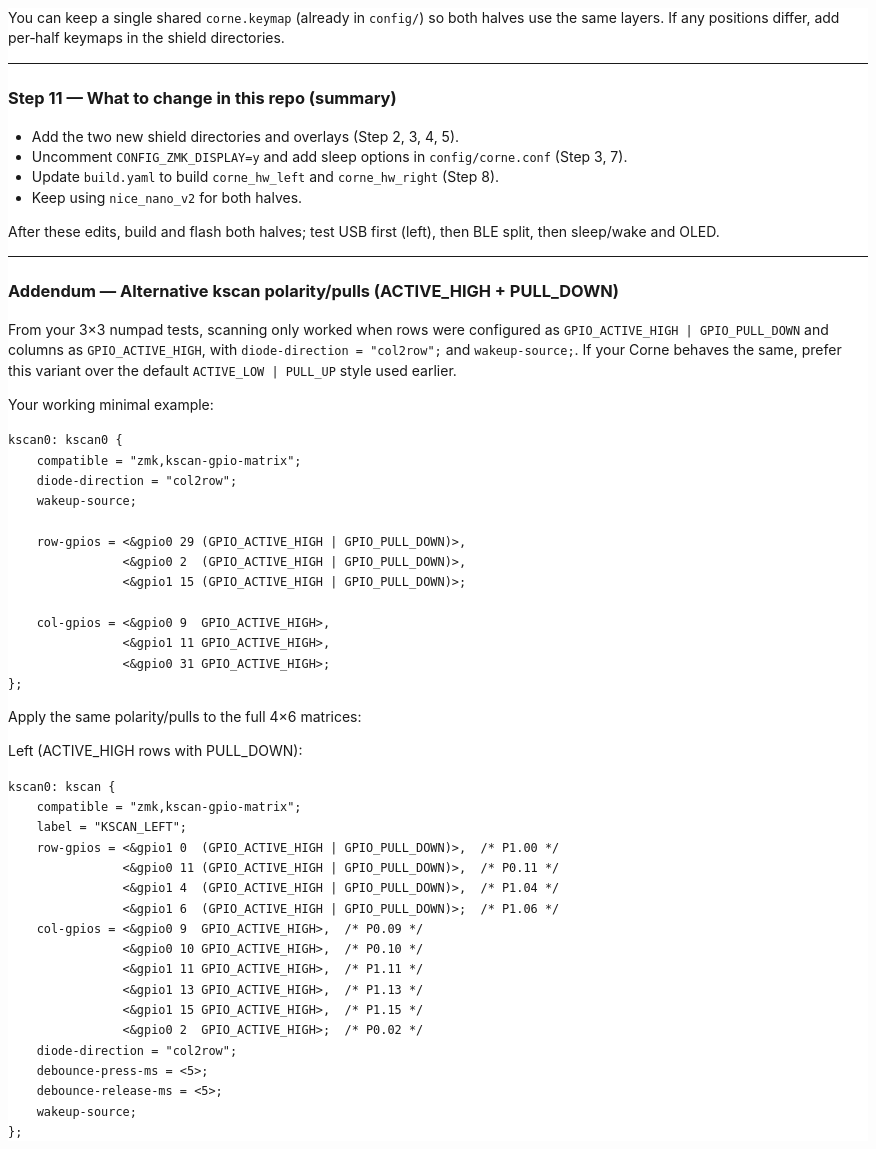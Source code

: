 You can keep a single shared `corne.keymap` (already in `config/`) so both halves use the same layers. If any positions differ, add per‑half keymaps in the shield directories.

---

### Step 11 — What to change in this repo (summary)
- Add the two new shield directories and overlays (Step 2, 3, 4, 5).
- Uncomment `CONFIG_ZMK_DISPLAY=y` and add sleep options in `config/corne.conf` (Step 3, 7).
- Update `build.yaml` to build `corne_hw_left` and `corne_hw_right` (Step 8).
- Keep using `nice_nano_v2` for both halves.

After these edits, build and flash both halves; test USB first (left), then BLE split, then sleep/wake and OLED.



---

### Addendum — Alternative kscan polarity/pulls (ACTIVE_HIGH + PULL_DOWN)
From your 3×3 numpad tests, scanning only worked when rows were configured as `GPIO_ACTIVE_HIGH | GPIO_PULL_DOWN` and columns as `GPIO_ACTIVE_HIGH`, with `diode-direction = "col2row";` and `wakeup-source;`. If your Corne behaves the same, prefer this variant over the default `ACTIVE_LOW | PULL_UP` style used earlier.

Your working minimal example:
```dts
kscan0: kscan0 {
    compatible = "zmk,kscan-gpio-matrix";
    diode-direction = "col2row";
    wakeup-source;

    row-gpios = <&gpio0 29 (GPIO_ACTIVE_HIGH | GPIO_PULL_DOWN)>,
                <&gpio0 2  (GPIO_ACTIVE_HIGH | GPIO_PULL_DOWN)>,
                <&gpio1 15 (GPIO_ACTIVE_HIGH | GPIO_PULL_DOWN)>;

    col-gpios = <&gpio0 9  GPIO_ACTIVE_HIGH>,
                <&gpio1 11 GPIO_ACTIVE_HIGH>,
                <&gpio0 31 GPIO_ACTIVE_HIGH>;
};
```

Apply the same polarity/pulls to the full 4×6 matrices:

Left (ACTIVE_HIGH rows with PULL_DOWN):
```dts
kscan0: kscan {
    compatible = "zmk,kscan-gpio-matrix";
    label = "KSCAN_LEFT";
    row-gpios = <&gpio1 0  (GPIO_ACTIVE_HIGH | GPIO_PULL_DOWN)>,  /* P1.00 */
                <&gpio0 11 (GPIO_ACTIVE_HIGH | GPIO_PULL_DOWN)>,  /* P0.11 */
                <&gpio1 4  (GPIO_ACTIVE_HIGH | GPIO_PULL_DOWN)>,  /* P1.04 */
                <&gpio1 6  (GPIO_ACTIVE_HIGH | GPIO_PULL_DOWN)>;  /* P1.06 */
    col-gpios = <&gpio0 9  GPIO_ACTIVE_HIGH>,  /* P0.09 */
                <&gpio0 10 GPIO_ACTIVE_HIGH>,  /* P0.10 */
                <&gpio1 11 GPIO_ACTIVE_HIGH>,  /* P1.11 */
                <&gpio1 13 GPIO_ACTIVE_HIGH>,  /* P1.13 */
                <&gpio1 15 GPIO_ACTIVE_HIGH>,  /* P1.15 */
                <&gpio0 2  GPIO_ACTIVE_HIGH>;  /* P0.02 */
    diode-direction = "col2row";
    debounce-press-ms = <5>;
    debounce-release-ms = <5>;
    wakeup-source;
};
```
